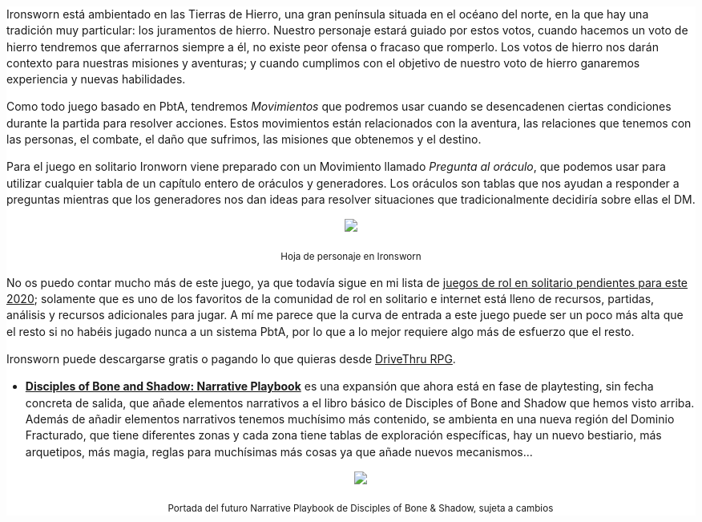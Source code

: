    Ironsworn está ambientado en las Tierras de Hierro, una gran península
   situada en el océano del norte, en la que hay una tradición muy particular:
   los juramentos de hierro. Nuestro personaje estará guiado por estos votos,
   cuando hacemos un voto de hierro tendremos que aferrarnos siempre a él, no
   existe peor ofensa o fracaso que romperlo. Los votos de hierro nos darán
   contexto para nuestras misiones y aventuras; y cuando cumplimos con el
   objetivo de nuestro voto de hierro ganaremos experiencia y nuevas
   habilidades.
   
   Como todo juego basado en PbtA, tendremos *Movimientos* que podremos usar
   cuando se desencadenen ciertas condiciones durante la partida para resolver
   acciones. Estos movimientos están relacionados con la aventura, las
   relaciones que tenemos con las personas,  el combate, el daño que sufrimos,
   las misiones que obtenemos y el destino.
   
   Para el juego en solitario Ironworn viene preparado con un Movimiento
   llamado *Pregunta al oráculo*, que podemos usar para utilizar cualquier
   tabla de un capítulo entero de oráculos y generadores. Los oráculos son
   tablas que nos ayudan a responder a preguntas mientras que los generadores
   nos dan ideas para resolver situaciones que tradicionalmente decidiría sobre
   ellas el DM. 
  
   <p align="center"><img
   src="https://raw.githubusercontent.com/mazmorreoensolitario/public-images/master/posts/20200516-rol-como-empezar/ironsworn-hoja.png">
   </p>
  <p align="center"><small>Hoja de personaje en Ironsworn</small></p>
  
   No os puedo contar mucho más de este juego, ya que todavía sigue en mi lista
   de [juegos de rol en solitario pendientes para este
   2020]({{site.baseurl}}/2020/01/09/rol-10-juegos-aventuras-para-2020/);
   solamente que es uno de los favoritos de la comunidad de rol en solitario e
   internet está lleno de recursos, partidas, análisis y recursos adicionales
   para jugar. A mí me parece que la curva de entrada a este juego puede ser un
   poco más alta que el resto si no habéis jugado nunca a un sistema PbtA, por
   lo que a lo mejor requiere algo más de esfuerzo que el resto.
  
   Ironsworn puede descargarse gratis o pagando lo que quieras desde [DriveThru
   RPG](https://www.drivethrurpg.com/product/238369/Ironsworn?affiliate_id=1914894).

* **[Disciples of Bone and Shadow: Narrative
  Playbook](https://blackoathgames.com/news)** es una expansión que ahora está
  en fase de playtesting, sin fecha concreta de salida, que añade elementos
  narrativos a el libro básico de Disciples of Bone and Shadow que 
  hemos visto arriba. Además de añadir elementos narrativos tenemos muchísimo
  más contenido, se ambienta en una nueva región del Dominio Fracturado, que
  tiene diferentes zonas y cada zona tiene tablas de exploración específicas,
  hay un nuevo bestiario, más arquetipos, más magia, reglas para muchísimas más
  cosas ya que añade nuevos mecanismos...
  
  <p align="center"><img
  src="https://images.squarespace-cdn.com/content/v1/5d9b9e602f7a5637cf2b6c41/1585678108519-CBRGYYCRJZ2V9G0HYDTI/ke17ZwdGBToddI8pDm48kFBffkseagYn7mI_lqGhucB7gQa3H78H3Y0txjaiv_0fDoOvxcdMmMKkDsyUqMSsMWxHk725yiiHCCLfrh8O1z5QPOohDIaIeljMHgDF5CVlOqpeNLcJ80NK65_fV7S1Ua0lhRhdc7zM0rdkFZwl4rm_EydcEib8z0GPZ_xcr7vEj98zSYky2TCTwUpJT7udpA/image-asset.jpeg?format=500w">
  </p>
  <p align="center"><small>Portada del futuro Narrative Playbook de Disciples
  of Bone & Shadow, sujeta a cambios</small></p>
  